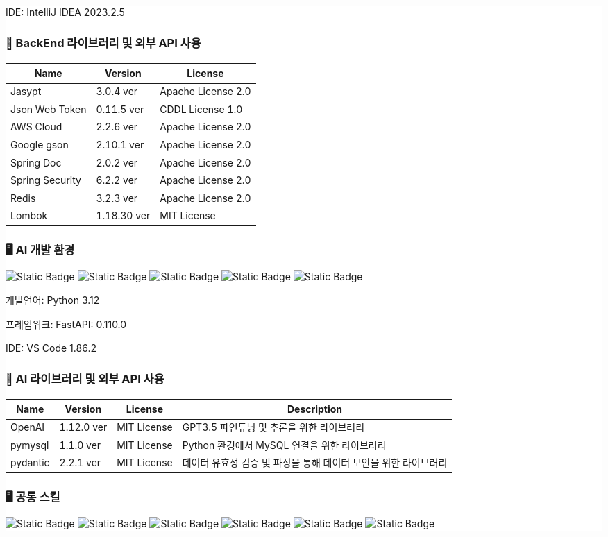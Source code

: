 IDE: IntelliJ IDEA 2023.2.5


### 📖 BackEnd 라이브러리 및 외부 API 사용

| Name            | Version     | License            |
| --------------- | ----------- | ------------------ |
| Jasypt          | 3.0.4 ver   | Apache License 2.0 |
| Json Web Token  | 0.11.5 ver  | CDDL License 1.0   |
| AWS Cloud       | 2.2.6 ver   | Apache License 2.0 |
| Google gson     | 2.10.1 ver  | Apache License 2.0 |
| Spring Doc      | 2.0.2 ver   | Apache License 2.0 |
| Spring Security | 6.2.2 ver   | Apache License 2.0 |
| Redis           | 3.2.3 ver   | Apache License 2.0 |
| Lombok          | 1.18.30 ver | MIT License        |

### 🖥️ AI 개발 환경

![Static Badge](https://img.shields.io/badge/Python-%233776AB?style=flat&logo=Python&logoColor=white)
![Static Badge](https://img.shields.io/badge/MySql-%234479A1?style=flat&logo=mysql&logoColor=white)
![Static Badge](https://img.shields.io/badge/fastapi-%23009688?style=flat&logo=fastapi&logoColor=white)
![Static Badge](https://img.shields.io/badge/uvicorn-%23499848?style=flat&logo=gunicorn&logoColor=white)
![Static Badge](https://img.shields.io/badge/openai-%230081A5?style=flat&logo=openai&logoColor=white)

개발언어: Python 3.12

프레임워크: FastAPI: 0.110.0

IDE: VS Code 1.86.2


### 📖 AI 라이브러리 및 외부 API 사용

| Name            | Version     | License            | Description                                           |
| --------------- | ----------- | ------------------ |----------------------------------------------------- |
| OpenAI          | 1.12.0 ver   | MIT License | GPT3.5 파인튜닝 및 추론을 위한 라이브러리 |
| pymysql  | 1.1.0 ver  | MIT License   | Python 환경에서 MySQL 연결을 위한 라이브러리 |
| pydantic       | 2.2.1 ver   | MIT License   | 데이터 유효성 검증 및 파싱을 통해 데이터 보안을 위한 라이브러리 |


### 🖥️ 공통 스킬

![Static Badge](https://img.shields.io/badge/Mattermost-%230058CC?style=flat&logo=mattermost&logoColor=white)
![Static Badge](https://img.shields.io/badge/Notion-%23000000?style=flat&logo=notion&logoColor=white)
![Static Badge](https://img.shields.io/badge/GitLab-%23FC6D26?style=flat&logo=gitlab&logoColor=white)
![Static Badge](https://img.shields.io/badge/NGINX-%23009639?style=flat&logo=NGINX&logoColor=white)
![Static Badge](https://img.shields.io/badge/Jenkins-%23D24939?style=flat&logo=jenkins&logoColor=white)
![Static Badge](https://img.shields.io/badge/Docker-%232496ED?style=flat&logo=docker&logoColor=white)
